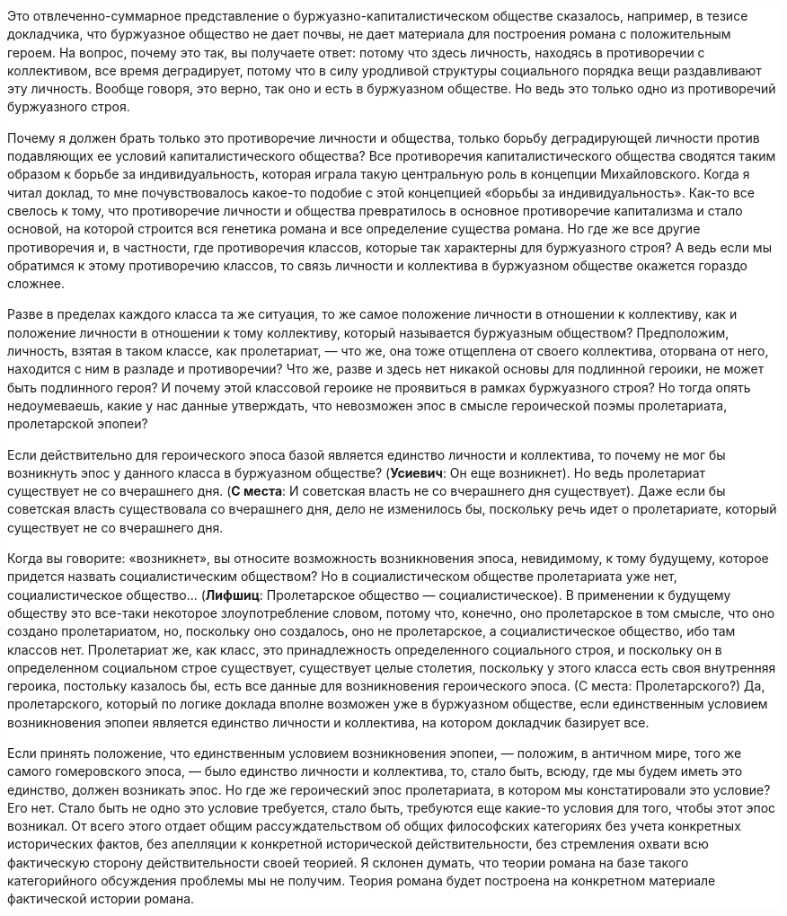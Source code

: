 Это отвлеченно-суммарное представление о буржуазно-капиталистическом обществе сказалось, например, в тезисе докладчика, что буржуазное общество не дает почвы, не дает материала для построения романа с положительным героем. На вопрос, почему это так, вы получаете ответ: потому что здесь личность, находясь в противоречии с коллективом, все время деградирует, потому что в силу уродливой структуры социального порядка вещи раздавливают эту личность. Вообще говоря, это верно, так оно и есть в буржуазном обществе. Но ведь это только одно из противоречий буржуазного строя.

Почему я должен брать только это противоречие личности и общества, только борьбу деградирующей личности против подавляющих ее условий капиталистического общества? Все противоречия капиталистического общества сводятся таким образом к борьбе за индивидуальность, которая играла такую центральную роль в концепции Михайловского. Когда я читал доклад, то мне почувствовалось какое-то подобие с этой концепцией «борьбы за индивидуальность». Как-то все свелось к тому, что противоречие личности и общества превратилось в основное противоречие капитализма и стало основой, на которой строится вся генетика романа и все определение существа романа. Но где же все другие противоречия и, в частности, где противоречия классов, которые так характерны для буржуазного строя? А ведь если мы обратимся к этому противоречию классов, то связь личности и коллектива в буржуазном обществе окажется гораздо сложнее.

Разве в пределах каждого класса та же ситуация, то же самое положение личности в отношении к коллективу, как и положение личности в отношении к тому коллективу, который называется буржуазным обществом? Предположим, личность, взятая в таком классе, как пролетариат, — что же, она тоже отщеплена от своего коллектива, оторвана от него, находится с ним в разладе и противоречии? Что же, разве и здесь нет никакой основы для подлинной героики, не может быть подлинного героя? И почему этой классовой героике не проявиться в рамках буржуазного строя? Но тогда опять недоумеваешь, какие у нас данные утверждать, что невозможен эпос в смысле героической поэмы пролетариата, пролетарской эпопеи?

Если действительно для героического эпоса базой является единство личности и коллектива, то почему не мог бы возникнуть эпос у данного класса в буржуазном обществе? (__Усиевич__: Он еще возникнет). Но ведь пролетариат существует не со вчерашнего дня. (__С места__: И советская власть не со вчерашнего дня существует). Даже если бы советская власть существовала со вчерашнего дня, дело не изменилось бы, поскольку речь идет о пролетариате, который существует не со вчерашнего дня.

Когда вы говорите: «возникнет», вы относите возможность возникновения эпоса, невидимому, к тому будущему, которое придется назвать социалистическим обществом? Но в социалистическом обществе пролетариата уже нет, социалистическое общество... (__Лифшиц__: Пролетарское общество — социалистическое). В применении к будущему обществу это все-таки некоторое злоупотребление словом, потому что, конечно, оно пролетарское в том смысле, что оно создано пролетариатом, но, поскольку оно создалось, оно не пролетарское, а социалистическое общество, ибо там классов нет. Пролетариат же, как класс, это принадлежность определенного социального строя, и поскольку он в определенном социальном строе существует, существует целые столетия, поскольку у этого класса есть своя внутренняя героика, постольку казалось бы, есть все данные для возникновения героического эпоса. (С места: Пролетарского?) Да, пролетарского, который по логике доклада вполне возможен уже в буржуазном обществе, если единственным условием возникновения эпопеи является единство личности и коллектива, на котором докладчик базирует все.

Если принять положение, что единственным условием возникновения эпопеи, — положим, в античном мире, того же самого гомеровского эпоса, — было единство личности и коллектива, то, стало быть, всюду, где мы будем иметь это единство, должен возникать эпос. Но где же героический эпос пролетариата, в котором мы констатировали это условие? Его нет. Стало быть не одно это условие требуется, стало быть, требуются еще какие-то условия для того, чтобы этот эпос возникал. От всего этого отдает общим рассуждательством об общих философских категориях без учета конкретных исторических фактов, без апелляции к конкретной исторической действительности, без стремления охвати всю фактическую сторону действительности своей теорией. Я склонен думать, что теории романа на базе такого категорийного обсуждения проблемы мы не получим. Теория романа будет построена на конкретном материале фактической истории романа.
